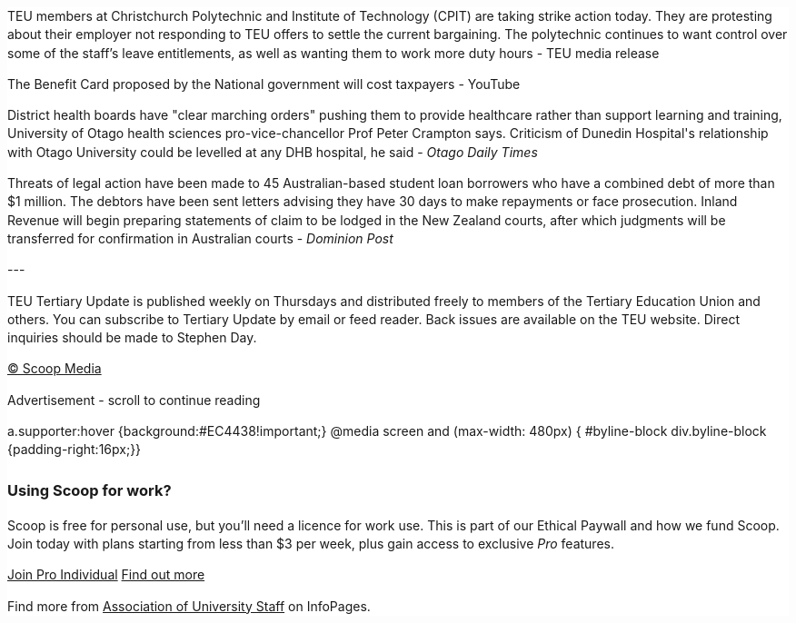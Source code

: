 TEU members at Christchurch Polytechnic and Institute of Technology (CPIT) are taking strike action today. They are protesting about their employer not responding to TEU offers to settle the current bargaining. The polytechnic continues to want control over some of the staff’s leave entitlements, as well as wanting them to work more duty hours - TEU media release

The Benefit Card proposed by the National government will cost taxpayers - YouTube

District health boards have "clear marching orders" pushing them to provide healthcare rather than support learning and training, University of Otago health sciences pro-vice-chancellor Prof Peter Crampton says. Criticism of Dunedin Hospital's relationship with Otago University could be levelled at any DHB hospital, he said - _Otago Daily Times_

Threats of legal action have been made to 45 Australian-based student loan borrowers who have a combined debt of more than $1 million. The debtors have been sent letters advising they have 30 days to make repayments or face prosecution. Inland Revenue will begin preparing statements of claim to be lodged in the New Zealand courts, after which judgments will be transferred for confirmation in Australian courts - _Dominion Post_

\---

TEU Tertiary Update is published weekly on Thursdays and distributed freely to members of the Tertiary Education Union and others. You can subscribe to Tertiary Update by email or feed reader. Back issues are available on the TEU website. Direct inquiries should be made to Stephen Day.  

[© Scoop Media](http://www.scoop.co.nz/about/terms.html)  

Advertisement - scroll to continue reading



a.supporter:hover {background:#EC4438!important;} @media screen and (max-width: 480px) { #byline-block div.byline-block {padding-right:16px;}}

### Using Scoop for work?

Scoop is free for personal use, but you’ll need a licence for work use. This is part of our Ethical Paywall and how we fund Scoop. Join today with plans starting from less than $3 per week, plus gain access to exclusive _Pro_ features.  
  
[Join Pro Individual](https://pro.scoop.co.nz/Individual/?from=ProIn24) [Find out more](https://pro.scoop.co.nz/using-scoop-for-work/?from=ProIn24)

Find more from [Association of University Staff](https://info.scoop.co.nz/Association_of_University_Staff) on InfoPages.